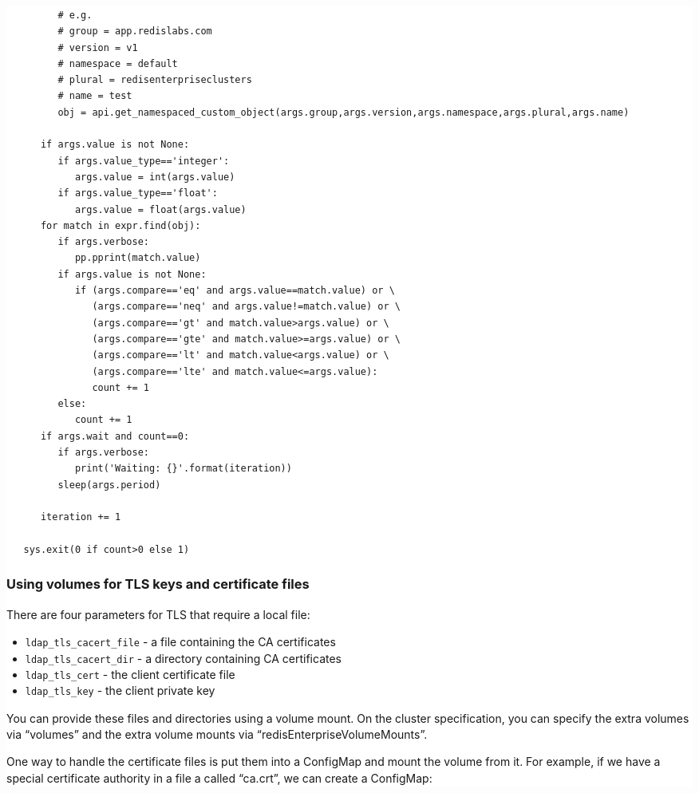    ```
            # e.g.
            # group = app.redislabs.com
            # version = v1
            # namespace = default
            # plural = redisenterpriseclusters
            # name = test
            obj = api.get_namespaced_custom_object(args.group,args.version,args.namespace,args.plural,args.name)

         if args.value is not None:
            if args.value_type=='integer':
               args.value = int(args.value)
            if args.value_type=='float':
               args.value = float(args.value)
         for match in expr.find(obj):
            if args.verbose:
               pp.pprint(match.value)
            if args.value is not None:
               if (args.compare=='eq' and args.value==match.value) or \
                  (args.compare=='neq' and args.value!=match.value) or \
                  (args.compare=='gt' and match.value>args.value) or \
                  (args.compare=='gte' and match.value>=args.value) or \
                  (args.compare=='lt' and match.value<args.value) or \
                  (args.compare=='lte' and match.value<=args.value):
                  count += 1
            else:
               count += 1
         if args.wait and count==0:
            if args.verbose:
               print('Waiting: {}'.format(iteration))
            sleep(args.period)

         iteration += 1

      sys.exit(0 if count>0 else 1)
   ```


### Using volumes for TLS keys and certificate files

There are four parameters for TLS that require a local file:

 * `ldap_tls_cacert_file` - a file containing the CA certificates
 * `ldap_tls_cacert_dir` - a directory containing CA certificates
 * `ldap_tls_cert` - the client certificate file
 * `ldap_tls_key` - the client private key

You can provide these files and directories using a volume mount. On the cluster specification, you can specify the extra volumes via “volumes” and the extra volume mounts via “redisEnterpriseVolumeMounts”.

One way to handle the certificate files is put them into a ConfigMap and mount the volume from it. For example, if we have a special certificate authority in a file a called “ca.crt”, we can create a ConfigMap:
